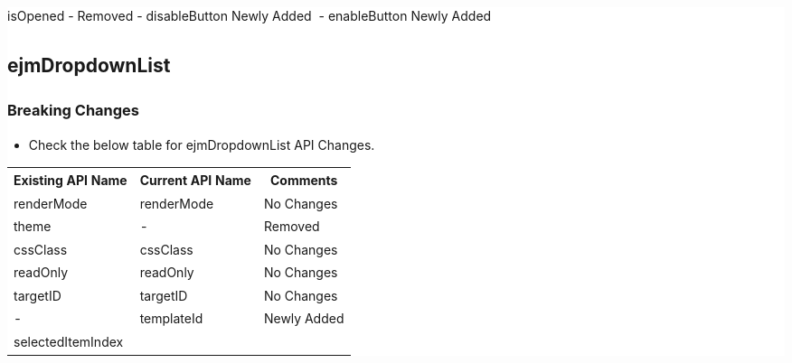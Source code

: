 <tr>
<td>
isOpened</td><td>
-</td><td>
Removed</td></tr>
<tr>
<td>
-</td><td>
disableButton</td><td>
Newly Added</td></tr>
<tr>
<td>
 -</td><td>
enableButton</td><td>
Newly Added</td></tr>
</table>



## ejmDropdownList

### Breaking Changes

* Check the below table for ejmDropdownList API Changes.

<table>
<tr>
<th>
<b>Existing API Name</b></th><th>
<b>Current API Name</b></th><th>
<b>Comments</b></th></tr>
<tr>
<td>
renderMode</td><td>
renderMode</td><td>
No Changes</td></tr>
<tr>
<td>
theme</td><td>
-</td><td>
Removed</td></tr>
<tr>
<td>
cssClass</td><td>
cssClass</td><td>
No Changes</td></tr>
<tr>
<td>
readOnly</td><td>
readOnly</td><td>
No Changes</td></tr>
<tr>
<td>
targetID</td><td>
targetID</td><td>
No Changes</td></tr>
<tr>
<td>
-</td><td>
templateId</td><td>
Newly Added</td></tr>
<tr>
<td>
selectedItemIndex</td><td>